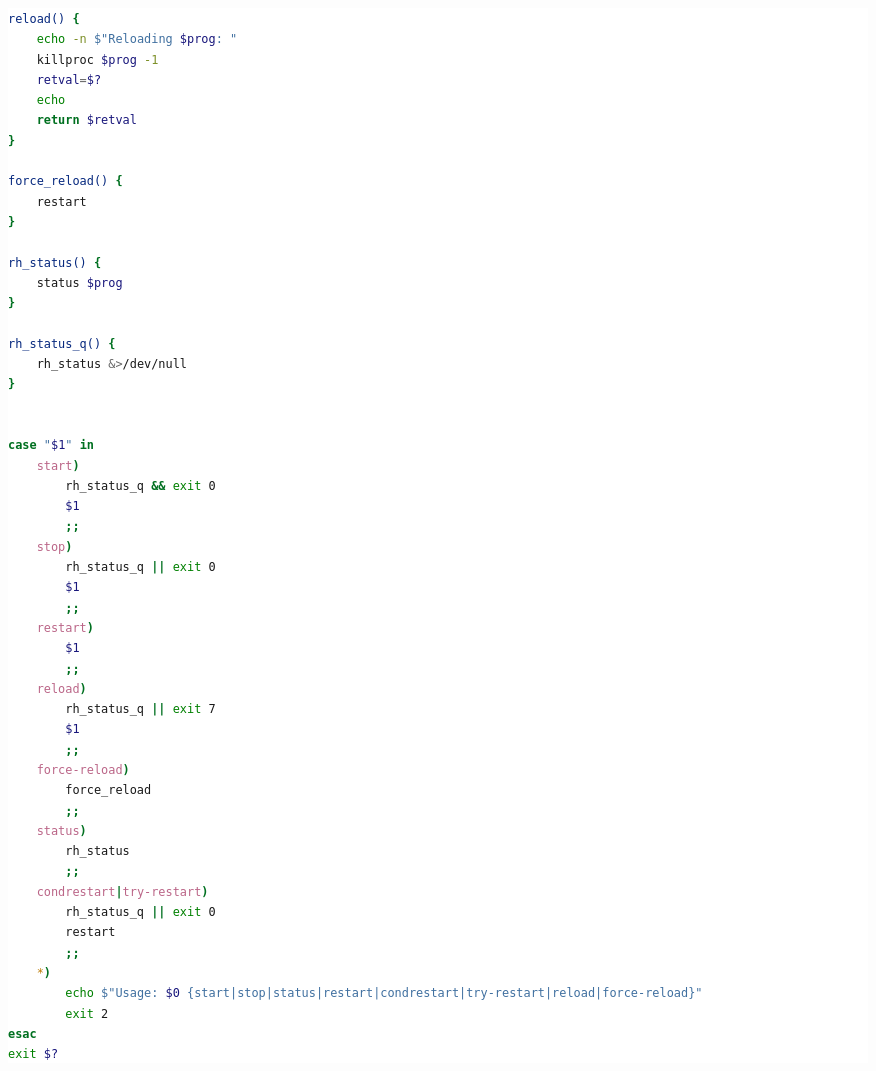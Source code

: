 ```bash
reload() {
    echo -n $"Reloading $prog: "
    killproc $prog -1
    retval=$?
    echo
    return $retval
}

force_reload() {
    restart
}

rh_status() {
    status $prog
}

rh_status_q() {
    rh_status &>/dev/null
}


case "$1" in
    start)
        rh_status_q && exit 0
        $1
        ;;
    stop)
        rh_status_q || exit 0
        $1
        ;;
    restart)
        $1
        ;;
    reload)
        rh_status_q || exit 7
        $1
        ;;
    force-reload)
        force_reload
        ;;
    status)
        rh_status
        ;;
    condrestart|try-restart)
        rh_status_q || exit 0
        restart
        ;;
    *)
        echo $"Usage: $0 {start|stop|status|restart|condrestart|try-restart|reload|force-reload}"
        exit 2
esac
exit $?
```

